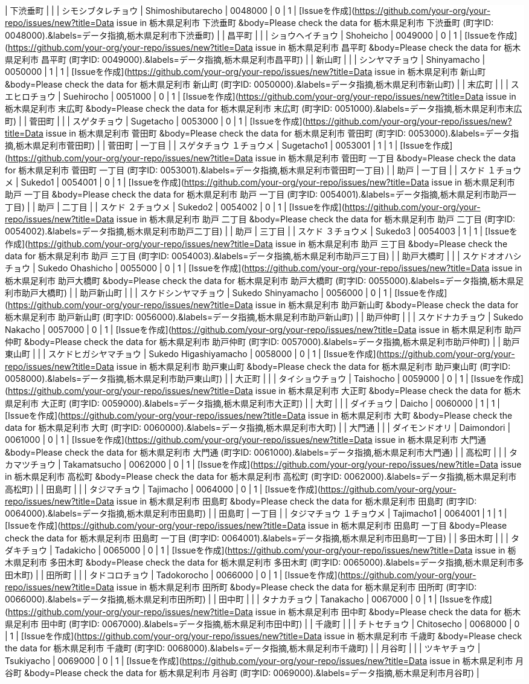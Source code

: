 | 下渋垂町 |  |  | シモシブタレチョウ   | Shimoshibutarecho | 0048000 | 0 | 1 | [Issueを作成](https://github.com/your-org/your-repo/issues/new?title=Data issue in 栃木県足利市 下渋垂町  &body=Please check the data for 栃木県足利市 下渋垂町   (町字ID: 0048000).&labels=データ指摘,栃木県足利市下渋垂町) |
| 昌平町 |  |  | ショウヘイチョウ   | Shoheicho | 0049000 | 0 | 1 | [Issueを作成](https://github.com/your-org/your-repo/issues/new?title=Data issue in 栃木県足利市 昌平町  &body=Please check the data for 栃木県足利市 昌平町   (町字ID: 0049000).&labels=データ指摘,栃木県足利市昌平町) |
| 新山町 |  |  | シンヤマチョウ   | Shinyamacho | 0050000 | 1 | 1 | [Issueを作成](https://github.com/your-org/your-repo/issues/new?title=Data issue in 栃木県足利市 新山町  &body=Please check the data for 栃木県足利市 新山町   (町字ID: 0050000).&labels=データ指摘,栃木県足利市新山町) |
| 末広町 |  |  | スエヒロチョウ   | Suehirocho | 0051000 | 0 | 1 | [Issueを作成](https://github.com/your-org/your-repo/issues/new?title=Data issue in 栃木県足利市 末広町  &body=Please check the data for 栃木県足利市 末広町   (町字ID: 0051000).&labels=データ指摘,栃木県足利市末広町) |
| 菅田町 |  |  | スゲタチョウ   | Sugetacho | 0053000 | 0 | 1 | [Issueを作成](https://github.com/your-org/your-repo/issues/new?title=Data issue in 栃木県足利市 菅田町  &body=Please check the data for 栃木県足利市 菅田町   (町字ID: 0053000).&labels=データ指摘,栃木県足利市菅田町) |
| 菅田町 | 一丁目 |  | スゲタチョウ １チョウメ  | Sugetacho1 | 0053001 | 1 | 1 | [Issueを作成](https://github.com/your-org/your-repo/issues/new?title=Data issue in 栃木県足利市 菅田町 一丁目 &body=Please check the data for 栃木県足利市 菅田町 一丁目  (町字ID: 0053001).&labels=データ指摘,栃木県足利市菅田町一丁目) |
| 助戸 | 一丁目 |  | スケド １チョウメ  | Sukedo1 | 0054001 | 0 | 1 | [Issueを作成](https://github.com/your-org/your-repo/issues/new?title=Data issue in 栃木県足利市 助戸 一丁目 &body=Please check the data for 栃木県足利市 助戸 一丁目  (町字ID: 0054001).&labels=データ指摘,栃木県足利市助戸一丁目) |
| 助戸 | 二丁目 |  | スケド ２チョウメ  | Sukedo2 | 0054002 | 0 | 1 | [Issueを作成](https://github.com/your-org/your-repo/issues/new?title=Data issue in 栃木県足利市 助戸 二丁目 &body=Please check the data for 栃木県足利市 助戸 二丁目  (町字ID: 0054002).&labels=データ指摘,栃木県足利市助戸二丁目) |
| 助戸 | 三丁目 |  | スケド ３チョウメ  | Sukedo3 | 0054003 | 1 | 1 | [Issueを作成](https://github.com/your-org/your-repo/issues/new?title=Data issue in 栃木県足利市 助戸 三丁目 &body=Please check the data for 栃木県足利市 助戸 三丁目  (町字ID: 0054003).&labels=データ指摘,栃木県足利市助戸三丁目) |
| 助戸大橋町 |  |  | スケドオオハシチョウ   | Sukedo Ohashicho | 0055000 | 0 | 1 | [Issueを作成](https://github.com/your-org/your-repo/issues/new?title=Data issue in 栃木県足利市 助戸大橋町  &body=Please check the data for 栃木県足利市 助戸大橋町   (町字ID: 0055000).&labels=データ指摘,栃木県足利市助戸大橋町) |
| 助戸新山町 |  |  | スケドシンヤマチョウ   | Sukedo Shinyamacho | 0056000 | 0 | 1 | [Issueを作成](https://github.com/your-org/your-repo/issues/new?title=Data issue in 栃木県足利市 助戸新山町  &body=Please check the data for 栃木県足利市 助戸新山町   (町字ID: 0056000).&labels=データ指摘,栃木県足利市助戸新山町) |
| 助戸仲町 |  |  | スケドナカチョウ   | Sukedo Nakacho | 0057000 | 0 | 1 | [Issueを作成](https://github.com/your-org/your-repo/issues/new?title=Data issue in 栃木県足利市 助戸仲町  &body=Please check the data for 栃木県足利市 助戸仲町   (町字ID: 0057000).&labels=データ指摘,栃木県足利市助戸仲町) |
| 助戸東山町 |  |  | スケドヒガシヤマチョウ   | Sukedo Higashiyamacho | 0058000 | 0 | 1 | [Issueを作成](https://github.com/your-org/your-repo/issues/new?title=Data issue in 栃木県足利市 助戸東山町  &body=Please check the data for 栃木県足利市 助戸東山町   (町字ID: 0058000).&labels=データ指摘,栃木県足利市助戸東山町) |
| 大正町 |  |  | タイショウチョウ   | Taishocho | 0059000 | 0 | 1 | [Issueを作成](https://github.com/your-org/your-repo/issues/new?title=Data issue in 栃木県足利市 大正町  &body=Please check the data for 栃木県足利市 大正町   (町字ID: 0059000).&labels=データ指摘,栃木県足利市大正町) |
| 大町 |  |  | ダイチョウ   | Daicho | 0060000 | 1 | 1 | [Issueを作成](https://github.com/your-org/your-repo/issues/new?title=Data issue in 栃木県足利市 大町  &body=Please check the data for 栃木県足利市 大町   (町字ID: 0060000).&labels=データ指摘,栃木県足利市大町) |
| 大門通 |  |  | ダイモンドオリ   | Daimondori | 0061000 | 0 | 1 | [Issueを作成](https://github.com/your-org/your-repo/issues/new?title=Data issue in 栃木県足利市 大門通  &body=Please check the data for 栃木県足利市 大門通   (町字ID: 0061000).&labels=データ指摘,栃木県足利市大門通) |
| 高松町 |  |  | タカマツチョウ   | Takamatsucho | 0062000 | 0 | 1 | [Issueを作成](https://github.com/your-org/your-repo/issues/new?title=Data issue in 栃木県足利市 高松町  &body=Please check the data for 栃木県足利市 高松町   (町字ID: 0062000).&labels=データ指摘,栃木県足利市高松町) |
| 田島町 |  |  | タジマチョウ   | Tajimacho | 0064000 | 0 | 1 | [Issueを作成](https://github.com/your-org/your-repo/issues/new?title=Data issue in 栃木県足利市 田島町  &body=Please check the data for 栃木県足利市 田島町   (町字ID: 0064000).&labels=データ指摘,栃木県足利市田島町) |
| 田島町 | 一丁目 |  | タジマチョウ １チョウメ  | Tajimacho1 | 0064001 | 1 | 1 | [Issueを作成](https://github.com/your-org/your-repo/issues/new?title=Data issue in 栃木県足利市 田島町 一丁目 &body=Please check the data for 栃木県足利市 田島町 一丁目  (町字ID: 0064001).&labels=データ指摘,栃木県足利市田島町一丁目) |
| 多田木町 |  |  | タダキチョウ   | Tadakicho | 0065000 | 0 | 1 | [Issueを作成](https://github.com/your-org/your-repo/issues/new?title=Data issue in 栃木県足利市 多田木町  &body=Please check the data for 栃木県足利市 多田木町   (町字ID: 0065000).&labels=データ指摘,栃木県足利市多田木町) |
| 田所町 |  |  | タドコロチョウ   | Tadokorocho | 0066000 | 0 | 1 | [Issueを作成](https://github.com/your-org/your-repo/issues/new?title=Data issue in 栃木県足利市 田所町  &body=Please check the data for 栃木県足利市 田所町   (町字ID: 0066000).&labels=データ指摘,栃木県足利市田所町) |
| 田中町 |  |  | タナカチョウ   | Tanakacho | 0067000 | 0 | 1 | [Issueを作成](https://github.com/your-org/your-repo/issues/new?title=Data issue in 栃木県足利市 田中町  &body=Please check the data for 栃木県足利市 田中町   (町字ID: 0067000).&labels=データ指摘,栃木県足利市田中町) |
| 千歳町 |  |  | チトセチョウ   | Chitosecho | 0068000 | 0 | 1 | [Issueを作成](https://github.com/your-org/your-repo/issues/new?title=Data issue in 栃木県足利市 千歳町  &body=Please check the data for 栃木県足利市 千歳町   (町字ID: 0068000).&labels=データ指摘,栃木県足利市千歳町) |
| 月谷町 |  |  | ツキヤチョウ   | Tsukiyacho | 0069000 | 0 | 1 | [Issueを作成](https://github.com/your-org/your-repo/issues/new?title=Data issue in 栃木県足利市 月谷町  &body=Please check the data for 栃木県足利市 月谷町   (町字ID: 0069000).&labels=データ指摘,栃木県足利市月谷町) |
